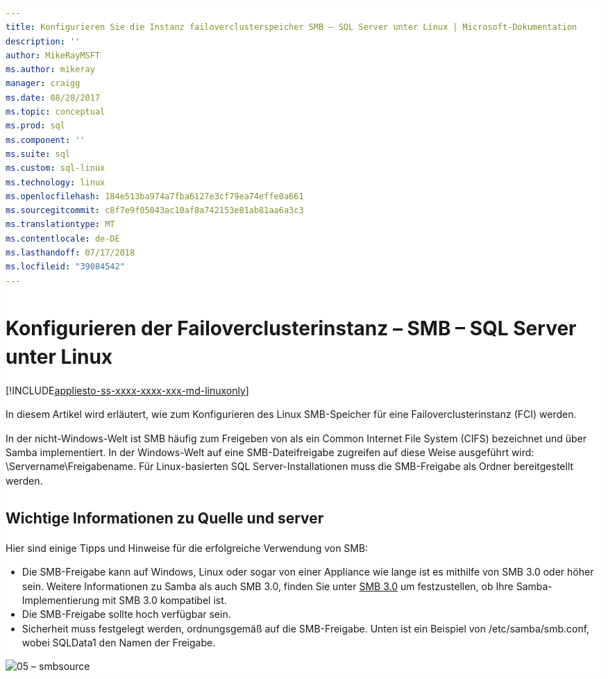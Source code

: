 ```yaml
---
title: Konfigurieren Sie die Instanz failoverclusterspeicher SMB – SQL Server unter Linux | Microsoft-Dokumentation
description: ''
author: MikeRayMSFT
ms.author: mikeray
manager: craigg
ms.date: 08/28/2017
ms.topic: conceptual
ms.prod: sql
ms.component: ''
ms.suite: sql
ms.custom: sql-linux
ms.technology: linux
ms.openlocfilehash: 184e513ba974a7fba6127e3cf79ea74effe0a661
ms.sourcegitcommit: c8f7e9f05043ac10af8a742153e81ab81aa6a3c3
ms.translationtype: MT
ms.contentlocale: de-DE
ms.lasthandoff: 07/17/2018
ms.locfileid: "39084542"
---
```

# <a name="configure-failover-cluster-instance---smb---sql-server-on-linux"></a>Konfigurieren der Failoverclusterinstanz – SMB – SQL Server unter Linux

[!INCLUDE[appliesto-ss-xxxx-xxxx-xxx-md-linuxonly](../includes/appliesto-ss-xxxx-xxxx-xxx-md-linuxonly.md)]

In diesem Artikel wird erläutert, wie zum Konfigurieren des Linux SMB-Speicher für eine Failoverclusterinstanz (FCI) werden. 
 
In der nicht-Windows-Welt ist SMB häufig zum Freigeben von als ein Common Internet File System (CIFS) bezeichnet und über Samba implementiert. In der Windows-Welt auf eine SMB-Dateifreigabe zugreifen auf diese Weise ausgeführt wird: \\Servername\Freigabename. Für Linux-basierten SQL Server-Installationen muss die SMB-Freigabe als Ordner bereitgestellt werden.

## <a name="important-source-and-server-information"></a>Wichtige Informationen zu Quelle und server

Hier sind einige Tipps und Hinweise für die erfolgreiche Verwendung von SMB:
- Die SMB-Freigabe kann auf Windows, Linux oder sogar von einer Appliance wie lange ist es mithilfe von SMB 3.0 oder höher sein. Weitere Informationen zu Samba als auch SMB 3.0, finden Sie unter [SMB 3.0](https://wiki.samba.org/index.php/Samba3/SMB2#SMB_3.0) um festzustellen, ob Ihre Samba-Implementierung mit SMB 3.0 kompatibel ist.
- Die SMB-Freigabe sollte hoch verfügbar sein.
- Sicherheit muss festgelegt werden, ordnungsgemäß auf die SMB-Freigabe. Unten ist ein Beispiel von /etc/samba/smb.conf, wobei SQLData1 den Namen der Freigabe.

![05 – smbsource][1]


[1]: ./media/sql-server-linux-shared-disk-cluster-configure-smb/05-smbsource.png 
[2]: ./media/sql-server-linux-shared-disk-cluster-configure-smb/10-testcreatedb.png 